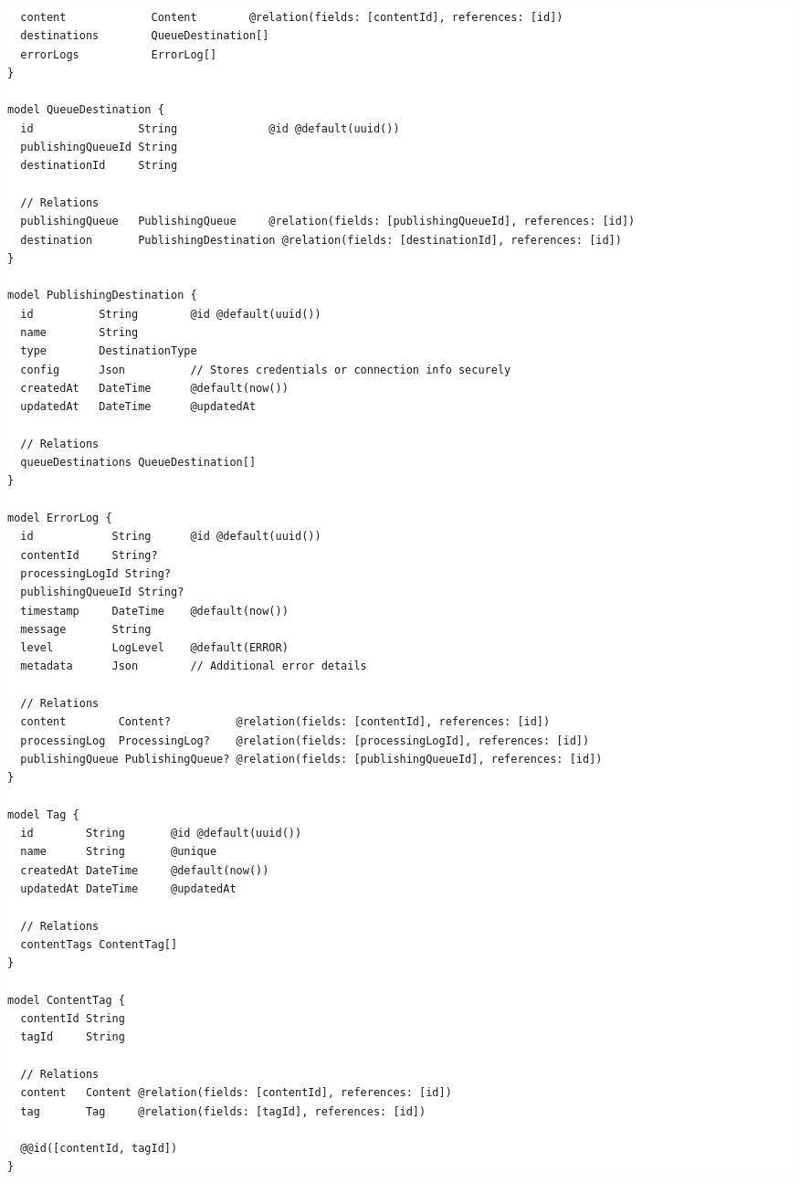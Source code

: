 ```prisma
  content             Content        @relation(fields: [contentId], references: [id])
  destinations        QueueDestination[]
  errorLogs           ErrorLog[]
}

model QueueDestination {
  id                String              @id @default(uuid())
  publishingQueueId String
  destinationId     String

  // Relations
  publishingQueue   PublishingQueue     @relation(fields: [publishingQueueId], references: [id])
  destination       PublishingDestination @relation(fields: [destinationId], references: [id])
}

model PublishingDestination {
  id          String        @id @default(uuid())
  name        String
  type        DestinationType
  config      Json          // Stores credentials or connection info securely
  createdAt   DateTime      @default(now())
  updatedAt   DateTime      @updatedAt

  // Relations
  queueDestinations QueueDestination[]
}

model ErrorLog {
  id            String      @id @default(uuid())
  contentId     String?
  processingLogId String?
  publishingQueueId String?
  timestamp     DateTime    @default(now())
  message       String
  level         LogLevel    @default(ERROR)
  metadata      Json        // Additional error details

  // Relations
  content        Content?          @relation(fields: [contentId], references: [id])
  processingLog  ProcessingLog?    @relation(fields: [processingLogId], references: [id])
  publishingQueue PublishingQueue? @relation(fields: [publishingQueueId], references: [id])
}

model Tag {
  id        String       @id @default(uuid())
  name      String       @unique
  createdAt DateTime     @default(now())
  updatedAt DateTime     @updatedAt

  // Relations
  contentTags ContentTag[]
}

model ContentTag {
  contentId String
  tagId     String

  // Relations
  content   Content @relation(fields: [contentId], references: [id])
  tag       Tag     @relation(fields: [tagId], references: [id])

  @@id([contentId, tagId])
}
```
